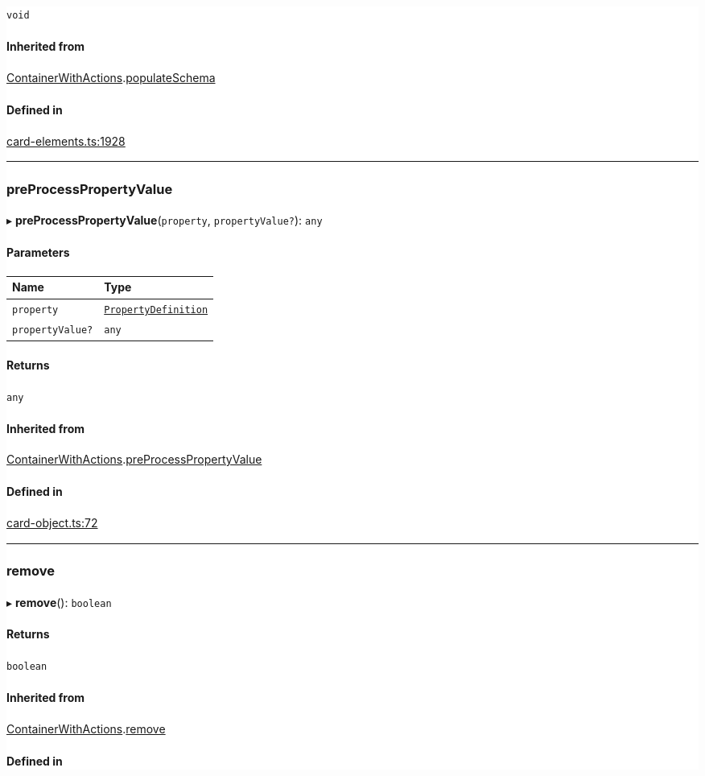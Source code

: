 `void`

#### Inherited from

[ContainerWithActions](ContainerWithActions.md).[populateSchema](ContainerWithActions.md#populateschema)

#### Defined in

[card-elements.ts:1928](https://github.com/asseco-see/AdaptiveCards/blob/d5d2c7b75/source/nodejs/adaptivecards/src/card-elements.ts#L1928)

___

### preProcessPropertyValue

▸ **preProcessPropertyValue**(`property`, `propertyValue?`): `any`

#### Parameters

| Name | Type |
| :------ | :------ |
| `property` | [`PropertyDefinition`](PropertyDefinition.md) |
| `propertyValue?` | `any` |

#### Returns

`any`

#### Inherited from

[ContainerWithActions](ContainerWithActions.md).[preProcessPropertyValue](ContainerWithActions.md#preprocesspropertyvalue)

#### Defined in

[card-object.ts:72](https://github.com/asseco-see/AdaptiveCards/blob/d5d2c7b75/source/nodejs/adaptivecards/src/card-object.ts#L72)

___

### remove

▸ **remove**(): `boolean`

#### Returns

`boolean`

#### Inherited from

[ContainerWithActions](ContainerWithActions.md).[remove](ContainerWithActions.md#remove)

#### Defined in

